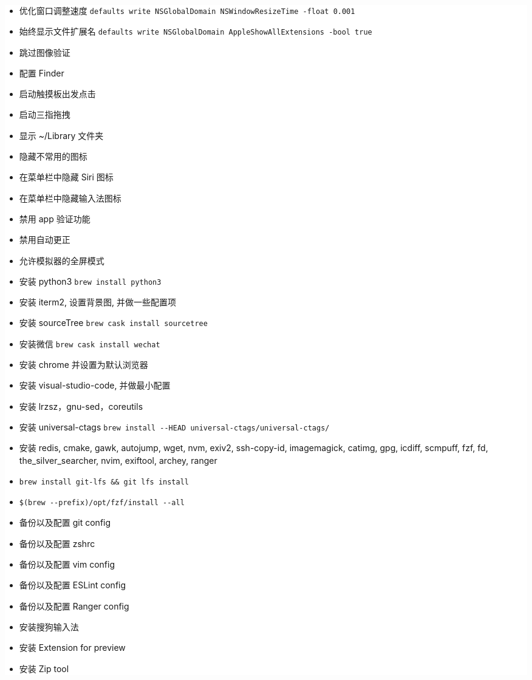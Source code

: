 - 优化窗口调整速度 `defaults write NSGlobalDomain NSWindowResizeTime -float 0.001`

- 始终显示文件扩展名 `defaults write NSGlobalDomain AppleShowAllExtensions -bool true`

- 跳过图像验证

- 配置 Finder

- 启动触摸板出发点击

- 启动三指拖拽

- 显示 ~/Library 文件夹

- 隐藏不常用的图标

- 在菜单栏中隐藏 Siri 图标

- 在菜单栏中隐藏输入法图标

- 禁用 app 验证功能

- 禁用自动更正

- 允许模拟器的全屏模式

- 安装 python3 `brew install python3`

- 安装 iterm2, 设置背景图, 并做一些配置项

- 安装 sourceTree `brew cask install sourcetree`

- 安装微信 `brew cask install wechat`

- 安装 chrome 并设置为默认浏览器

- 安装 visual-studio-code, 并做最小配置

- 安装 lrzsz，gnu-sed，coreutils

- 安装 universal-ctags `brew install --HEAD universal-ctags/universal-ctags/`

- 安装 redis, cmake, gawk, autojump, wget, nvm, exiv2, ssh-copy-id, imagemagick, catimg, gpg, icdiff, scmpuff, fzf, fd, the_silver_searcher, nvim, exiftool, archey, ranger

- `brew install git-lfs && git lfs install`

- `$(brew --prefix)/opt/fzf/install --all`

- 备份以及配置 git config

- 备份以及配置 zshrc

- 备份以及配置 vim config

- 备份以及配置 ESLint config

- 备份以及配置 Ranger config

- 安装搜狗输入法

- 安装 Extension for preview

- 安装 Zip tool
